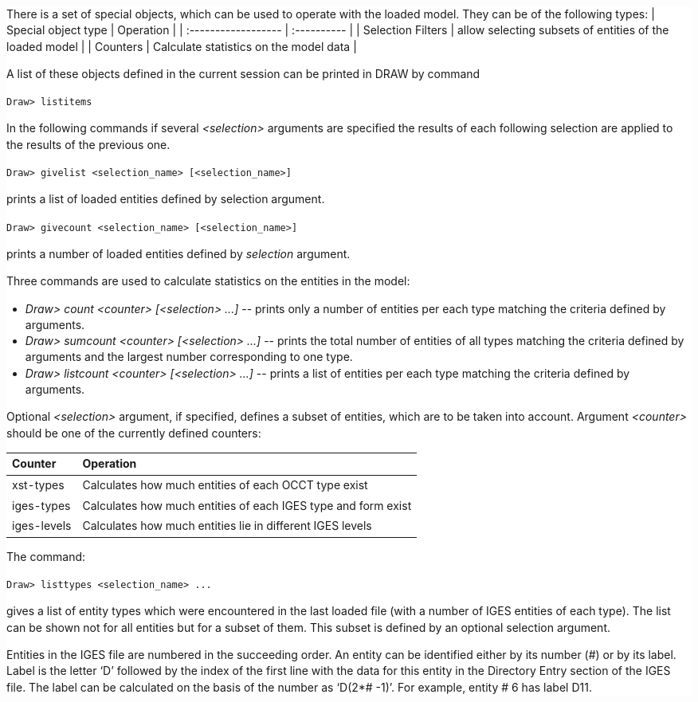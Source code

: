 
There is a set of special objects, which can be used to  operate with the loaded model. They can be of the following types: 
| Special object type | Operation |
| :------------------ | :---------- |
| Selection Filters | allow selecting subsets of entities of the loaded model |
| Counters | Calculate statistics on the model data |


A list of these objects defined in the current session can  be printed in DRAW by command 
~~~~{.php}
Draw> listitems 
~~~~
In the following commands if several <i>\<selection\></i>  arguments are specified the results of each following selection are applied to the results of the previous one. 
~~~~{.php}
Draw> givelist <selection_name> [<selection_name>]
~~~~
prints a list of loaded entities defined by selection argument. 

~~~~{.php}
Draw> givecount <selection_name> [<selection_name>]
~~~~
prints a number of loaded entities defined by <i>selection</i> argument. 

Three commands are used to calculate statistics on the entities in the model:
* *Draw> count \<counter\> [\<selection\> ...]* -- prints only a number of entities per each type matching the criteria defined by arguments.
* *Draw> sumcount \<counter\> [\<selection\> ...]* -- prints the total number of entities of all types matching the criteria defined by arguments and the largest number corresponding to one type.
* *Draw> listcount \<counter\> [\<selection\> ...]* -- prints a list of entities per each type matching the criteria defined by arguments.

Optional <i>\<selection\></i> argument, if specified, defines a subset of entities, which are to be taken into account. Argument <i>\<counter\></i> should be one of the currently defined counters:

| Counter | Operation |
| :-------- | :-------- |
| xst-types | Calculates how much entities of each OCCT type exist |
| iges-types | Calculates how much entities of each IGES type and form exist |
| iges-levels | Calculates how much entities lie in different IGES levels |

The command:
~~~~{.php}
Draw> listtypes <selection_name> ...
~~~~
gives a list of entity types which were encountered in the  last loaded file (with a number of IGES entities of each type). The list can be  shown not for all entities but for a subset of them. This subset is defined by  an optional selection argument. 

Entities in the IGES file are numbered in the succeeding  order. An entity can be identified either by its number (#) or by its label.  Label is the letter ‘D’ followed by the index of the first line with the data  for this entity in the Directory Entry section of the IGES file. The label can  be calculated on the basis of the number as ‘D(2*# -1)’. For example, entity #  6 has label D11. 
